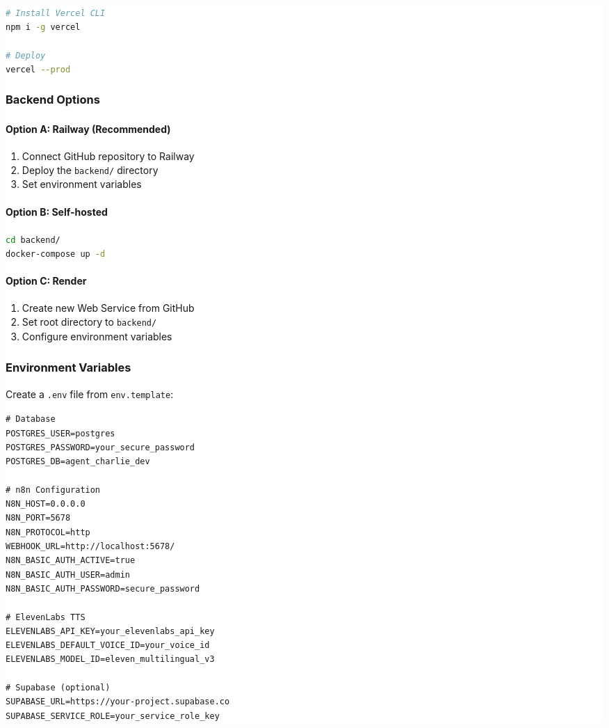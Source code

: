 ```bash
# Install Vercel CLI
npm i -g vercel

# Deploy
vercel --prod
```

### Backend Options

#### Option A: Railway (Recommended)
1. Connect GitHub repository to Railway
2. Deploy the `backend/` directory
3. Set environment variables

#### Option B: Self-hosted
```bash
cd backend/
docker-compose up -d
```

#### Option C: Render
1. Create new Web Service from GitHub
2. Set root directory to `backend/`
3. Configure environment variables

### Environment Variables

Create a `.env` file from `env.template`:

```env
# Database
POSTGRES_USER=postgres
POSTGRES_PASSWORD=your_secure_password
POSTGRES_DB=agent_charlie_dev

# n8n Configuration
N8N_HOST=0.0.0.0
N8N_PORT=5678
N8N_PROTOCOL=http
WEBHOOK_URL=http://localhost:5678/
N8N_BASIC_AUTH_ACTIVE=true
N8N_BASIC_AUTH_USER=admin
N8N_BASIC_AUTH_PASSWORD=secure_password

# ElevenLabs TTS
ELEVENLABS_API_KEY=your_elevenlabs_api_key
ELEVENLABS_DEFAULT_VOICE_ID=your_voice_id
ELEVENLABS_MODEL_ID=eleven_multilingual_v3

# Supabase (optional)
SUPABASE_URL=https://your-project.supabase.co
SUPABASE_SERVICE_ROLE=your_service_role_key
```

